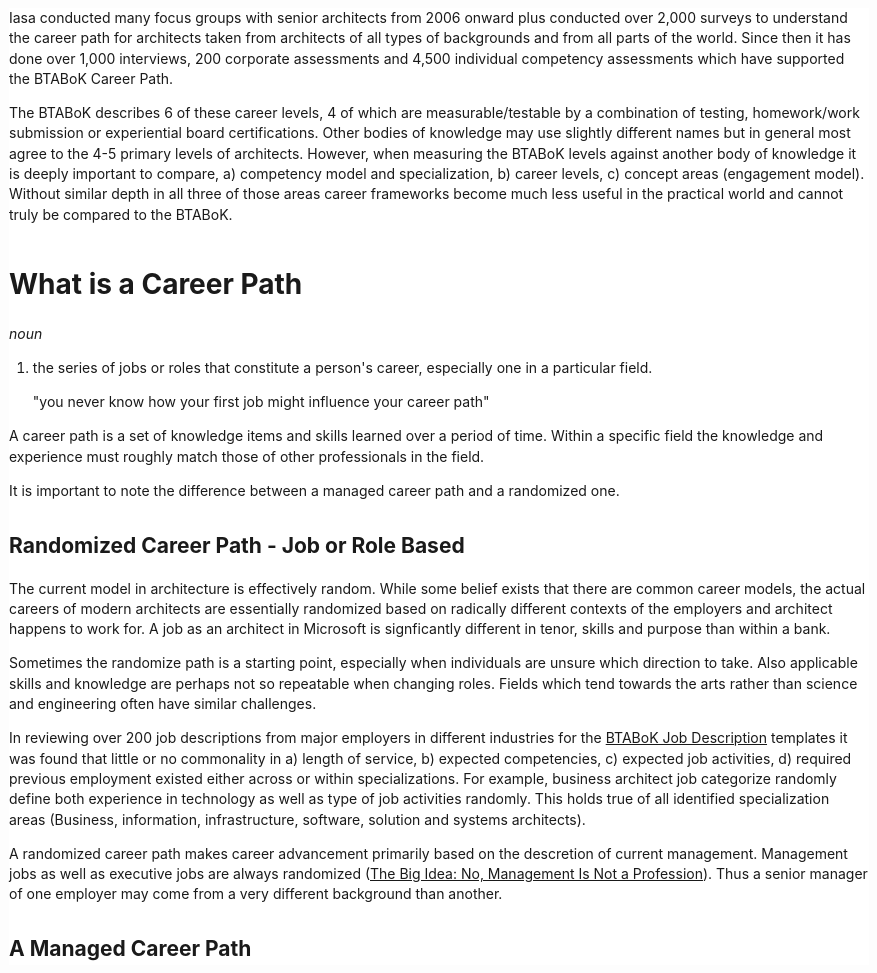Iasa conducted many focus groups with senior architects from 2006 onward plus conducted over 2,000 surveys to understand the career path for architects taken from architects of all types of backgrounds and from all parts of the world. Since then it has done over 1,000 interviews, 200 corporate assessments and 4,500 individual competency assessments which have supported the BTABoK Career Path.

The BTABoK describes 6 of these career levels, 4 of which are measurable/testable by a combination of testing, homework/work submission or experiential board certifications. Other bodies of knowledge may use slightly different names but in general most agree to the 4-5 primary levels of architects. However, when measuring the BTABoK levels against another body of knowledge it is deeply important to compare, a) competency model and specialization, b) career levels, c) concept areas (engagement model). Without similar depth in all three of those areas career frameworks become much less useful in the practical world and cannot truly be compared to the BTABoK.

# What is a Career Path

*noun*

1. the series of jobs or roles that constitute a person's career, especially one in a particular field.
   
   "you never know how your first job might influence your career path"

A career path is a set of knowledge items and skills learned over a period of time. Within a specific field the knowledge and experience must roughly match those of other professionals in the field. 

It is important to note the difference between a managed career path and a randomized one. 

## Randomized Career Path - Job or Role Based

The current model in architecture is effectively random. While some belief exists that there are common career models, the actual careers of modern architects are essentially randomized based on radically different contexts of the employers and architect happens to work for. A job as an architect in Microsoft is signficantly different in tenor, skills and purpose than within a bank. 

Sometimes the randomize path is a starting point, especially when individuals are unsure which direction to take. Also applicable skills and knowledge are perhaps not so repeatable when changing roles. Fields which tend towards the arts rather than science and engineering often have similar challenges. 

In reviewing over 200 job descriptions from major employers in different industries for the [BTABoK Job Description](job_description.md) templates it was found that little or no commonality in a) length of service, b) expected competencies, c) expected job activities, d) required previous employment existed either across or within specializations. For example, business architect job categorize randomly define both experience in technology as well as type of job activities randomly. This holds true of all identified specialization areas (Business, information, infrastructure, software, solution and systems architects). 

A randomized career path makes career advancement primarily based on the descretion of current management. Management jobs as well as executive jobs are always randomized ([The Big Idea: No, Management Is Not a Profession](https://hbr.org/2010/07/the-big-idea-no-management-is-not-a-profession)). Thus a senior manager of one employer may come from a very different background than another. 

## A Managed Career Path
